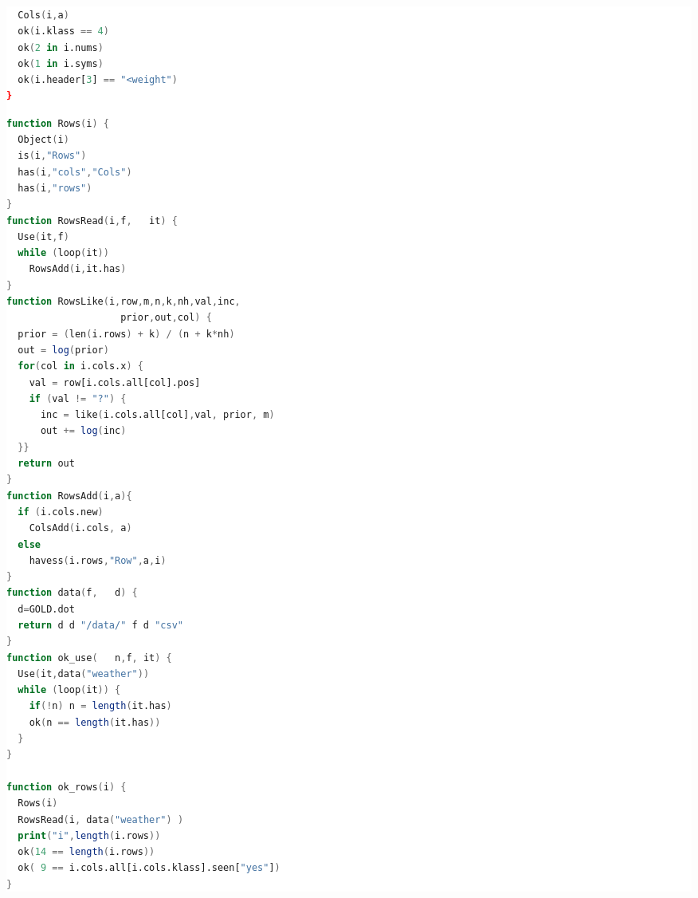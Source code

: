 ```awk
  Cols(i,a)
  ok(i.klass == 4)
  ok(2 in i.nums)
  ok(1 in i.syms)
  ok(i.header[3] == "<weight")
}
```

```awk
function Rows(i) {
  Object(i)
  is(i,"Rows")
  has(i,"cols","Cols")
  has(i,"rows") 
}
function RowsRead(i,f,   it) {
  Use(it,f)
  while (loop(it)) 
    RowsAdd(i,it.has)
}
function RowsLike(i,row,m,n,k,nh,val,inc,
                    prior,out,col) {
  prior = (len(i.rows) + k) / (n + k*nh)
  out = log(prior)
  for(col in i.cols.x) {
    val = row[i.cols.all[col].pos]
    if (val != "?") {
      inc = like(i.cols.all[col],val, prior, m)
      out += log(inc)
  }}
  return out
}
function RowsAdd(i,a){
  if (i.cols.new)
    ColsAdd(i.cols, a) 
  else
    havess(i.rows,"Row",a,i)
}
function data(f,   d) {
  d=GOLD.dot
  return d d "/data/" f d "csv"
}
function ok_use(   n,f, it) {
  Use(it,data("weather"))
  while (loop(it)) {
    if(!n) n = length(it.has)
    ok(n == length(it.has))
  }
}

function ok_rows(i) {
  Rows(i)
  RowsRead(i, data("weather") )
  print("i",length(i.rows))
  ok(14 == length(i.rows))
  ok( 9 == i.cols.all[i.cols.klass].seen["yes"])
}
```
